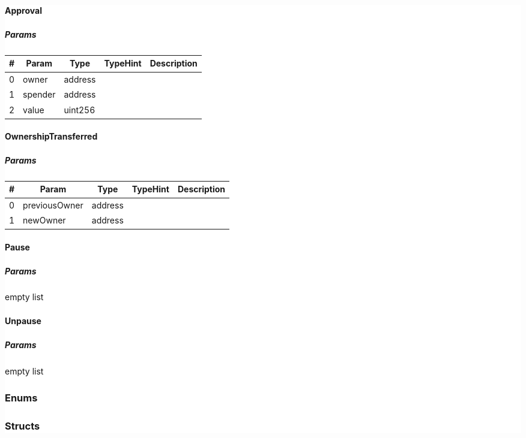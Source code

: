 
#### Approval




##### Params

|#  |Param|Type|TypeHint|Description|
|---|-----|----|--------|-----------|
|0|owner|address|||
|1|spender|address|||
|2|value|uint256|||


#### OwnershipTransferred




##### Params

|#  |Param|Type|TypeHint|Description|
|---|-----|----|--------|-----------|
|0|previousOwner|address|||
|1|newOwner|address|||


#### Pause




##### Params

empty list


#### Unpause




##### Params

empty list





### Enums




### Structs



